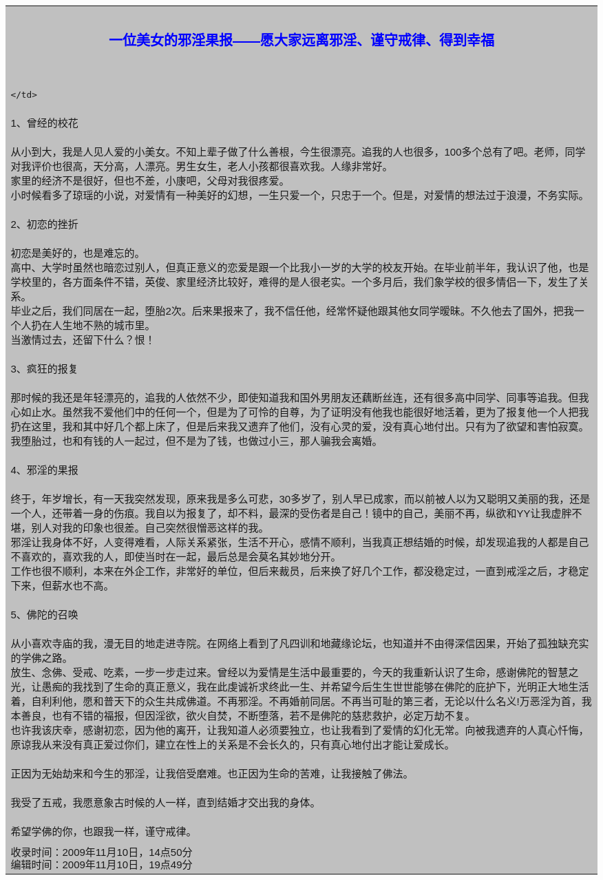 <html>

<head>
</head>

<body leftMargin="10" topMargin="10" rightMargin="10" bgcolor="#D0D0D0">

<table cellSpacing="7" cellPadding="7" width="100%" border="0" bgColor="#C8C8C8"
style="FONT-SIZE: 15px; line-height: 18px; font-family: Verdana, Arial">
<TBODY>
  <tr>
    <td width="100%" height="55" bgcolor="#C0C0C0"
    style="font-weight: bold; line-height: 55px; color: rgb(0,0,255); font-size: 15pt"><p
    align="center">一位美女的邪淫果报——愿大家远离邪淫、谨守戒律、得到幸福</td>
  </tr>
  <tr>
    <td bgcolor="#C0C0C0">
    
    
    </td>
  </tr>
  <tr>
    <td bgcolor="#C0C0C0" style="line-height: 21px;">1、曾经的校花 <BR>　　<BR> 从小到大，我是人见人爱的小美女。不知上辈子做了什么善根，今生很漂亮。追我的人也很多，100多个总有了吧。老师，同学对我评价也很高，天分高，人漂亮。男生女生，老人小孩都很喜欢我。人缘非常好。<BR> 家里的经济不是很好，但也不差，小康吧，父母对我很疼爱。<BR> 小时候看多了琼瑶的小说，对爱情有一种美好的幻想，一生只爱一个，只忠于一个。但是，对爱情的想法过于浪漫，不务实际。 <BR>　　<BR> 2、初恋的挫折 <BR>　　<BR> 初恋是美好的，也是难忘的。<BR> 高中、大学时虽然也暗恋过别人，但真正意义的恋爱是跟一个比我小一岁的大学的校友开始。在毕业前半年，我认识了他，也是学校里的，各方面条件不错，英俊、家里经济比较好，难得的是人很老实。一个多月后，我们象学校的很多情侣一下，发生了关系。<BR> 毕业之后，我们同居在一起，堕胎2次。后来果报来了，我不信任他，经常怀疑他跟其他女同学暧昧。不久他去了国外，把我一个人扔在人生地不熟的城市里。<BR> 当激情过去，还留下什么？恨！ <BR>　　<BR> 3、疯狂的报复 <BR>　　<BR> 那时候的我还是年轻漂亮的，追我的人依然不少，即使知道我和国外男朋友还藕断丝连，还有很多高中同学、同事等追我。但我心如止水。虽然我不爱他们中的任何一个，但是为了可怜的自尊，为了证明没有他我也能很好地活着，更为了报复他一个人把我扔在这里，我和其中好几个都上床了，但是后来我又遗弃了他们，没有心灵的爱，没有真心地付出。只有为了欲望和害怕寂寞。我堕胎过，也和有钱的人一起过，但不是为了钱，也做过小三，那人骗我会离婚。<BR><BR>4、邪淫的果报 <BR>　　<BR> 终于，年岁增长，有一天我突然发现，原来我是多么可悲，30多岁了，别人早已成家，而以前被人以为又聪明又美丽的我，还是一个人，还带着一身的伤痕。我自以为报复了，却不料，最深的受伤者是自己！镜中的自己，美丽不再，纵欲和YY让我虚胖不堪，别人对我的印象也很差。自己突然很憎恶这样的我。<BR> 邪淫让我身体不好，人变得难看，人际关系紧张，生活不开心，感情不顺利，当我真正想结婚的时候，却发现追我的人都是自己不喜欢的，喜欢我的人，即使当时在一起，最后总是会莫名其妙地分开。<BR> 工作也很不顺利，本来在外企工作，非常好的单位，但后来裁员，后来换了好几个工作，都没稳定过，一直到戒淫之后，才稳定下来，但薪水也不高。 <BR>　　<BR> 5、佛陀的召唤<BR><BR>从小喜欢寺庙的我，漫无目的地走进寺院。在网络上看到了凡四训和地藏缘论坛，也知道并不由得深信因果，开始了孤独缺充实的学佛之路。<BR> 放生、念佛、受戒、吃素，一步一步走过来。曾经以为爱情是生活中最重要的，今天的我重新认识了生命，感谢佛陀的智慧之光，让愚痴的我找到了生命的真正意义，我在此虔诚祈求终此一生、并希望今后生生世世能够在佛陀的庇护下，光明正大地生活着，自利利他，愿和普天下的众生共成佛道。不再邪淫。不再婚前同居。不再当可耻的第三者，无论以什么名义!万恶淫为首，我本善良，也有不错的福报，但因淫欲，欲火自焚，不断堕落，若不是佛陀的慈悲救护，必定万劫不复。<BR> 也许我该庆幸，感谢初恋，因为他的离开，让我知道人必须要独立，也让我看到了爱情的幻化无常。向被我遗弃的人真心忏悔，原谅我从来没有真正爱过你们，建立在性上的关系是不会长久的，只有真心地付出才能让爱成长。 <BR>　　<BR> 正因为无始劫来和今生的邪淫，让我倍受磨难。也正因为生命的苦难，让我接触了佛法。 <BR>　　<BR> 我受了五戒，我愿意象古时候的人一样，直到结婚才交出我的身体。 <BR>　　<BR> 希望学佛的你，也跟我一样，谨守戒律。</td>
  </tr>
  <tr>
    <td bgcolor="#C0C0C0" style="line-height: 21px;"></td>
  </tr>
  <tr>
    <td bgcolor="#C0C0C0">收录时间：2009年11月10日，14点50分<br>
    编辑时间：2009年11月10日，19点49分</td>
  </tr>
</TBODY>
</table>
</body>
</html>

